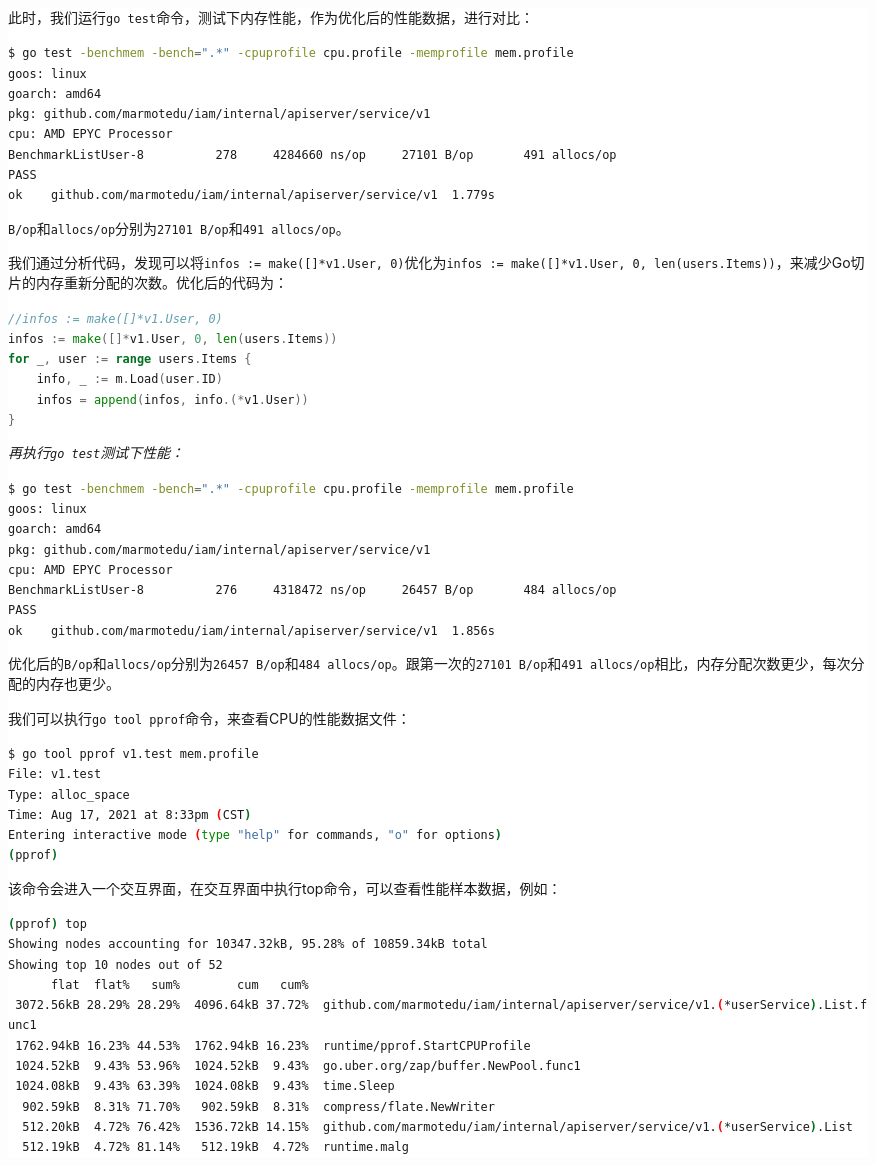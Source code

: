 此时，我们运行`go test`命令，测试下内存性能，作为优化后的性能数据，进行对比：

```bash
$ go test -benchmem -bench=".*" -cpuprofile cpu.profile -memprofile mem.profile
goos: linux
goarch: amd64
pkg: github.com/marmotedu/iam/internal/apiserver/service/v1
cpu: AMD EPYC Processor
BenchmarkListUser-8          278     4284660 ns/op     27101 B/op       491 allocs/op
PASS
ok    github.com/marmotedu/iam/internal/apiserver/service/v1  1.779s
```

`B/op`和`allocs/op`分别为`27101 B/op`和`491 allocs/op`。

我们通过分析代码，发现可以将`infos := make([]*v1.User, 0)`优化为`infos := make([]*v1.User, 0, len(users.Items))`，来减少Go切片的内存重新分配的次数。优化后的代码为：

```go
//infos := make([]*v1.User, 0)
infos := make([]*v1.User, 0, len(users.Items))
for _, user := range users.Items {
    info, _ := m.Load(user.ID)
    infos = append(infos, info.(*v1.User))
}
```

*再执行`go test`测试下性能：*

```bash
$ go test -benchmem -bench=".*" -cpuprofile cpu.profile -memprofile mem.profile
goos: linux
goarch: amd64
pkg: github.com/marmotedu/iam/internal/apiserver/service/v1
cpu: AMD EPYC Processor
BenchmarkListUser-8          276     4318472 ns/op     26457 B/op       484 allocs/op
PASS
ok    github.com/marmotedu/iam/internal/apiserver/service/v1  1.856s
```

优化后的`B/op`和`allocs/op`分别为`26457 B/op`和`484 allocs/op`。跟第一次的`27101 B/op`和`491 allocs/op`相比，内存分配次数更少，每次分配的内存也更少。

我们可以执行`go tool pprof`命令，来查看CPU的性能数据文件：

```bash
$ go tool pprof v1.test mem.profile
File: v1.test
Type: alloc_space
Time: Aug 17, 2021 at 8:33pm (CST)
Entering interactive mode (type "help" for commands, "o" for options)
(pprof)
```

该命令会进入一个交互界面，在交互界面中执行top命令，可以查看性能样本数据，例如：

```bash
(pprof) top
Showing nodes accounting for 10347.32kB, 95.28% of 10859.34kB total
Showing top 10 nodes out of 52
      flat  flat%   sum%        cum   cum%
 3072.56kB 28.29% 28.29%  4096.64kB 37.72%  github.com/marmotedu/iam/internal/apiserver/service/v1.(*userService).List.func1
 1762.94kB 16.23% 44.53%  1762.94kB 16.23%  runtime/pprof.StartCPUProfile
 1024.52kB  9.43% 53.96%  1024.52kB  9.43%  go.uber.org/zap/buffer.NewPool.func1
 1024.08kB  9.43% 63.39%  1024.08kB  9.43%  time.Sleep
  902.59kB  8.31% 71.70%   902.59kB  8.31%  compress/flate.NewWriter
  512.20kB  4.72% 76.42%  1536.72kB 14.15%  github.com/marmotedu/iam/internal/apiserver/service/v1.(*userService).List
  512.19kB  4.72% 81.14%   512.19kB  4.72%  runtime.malg
```